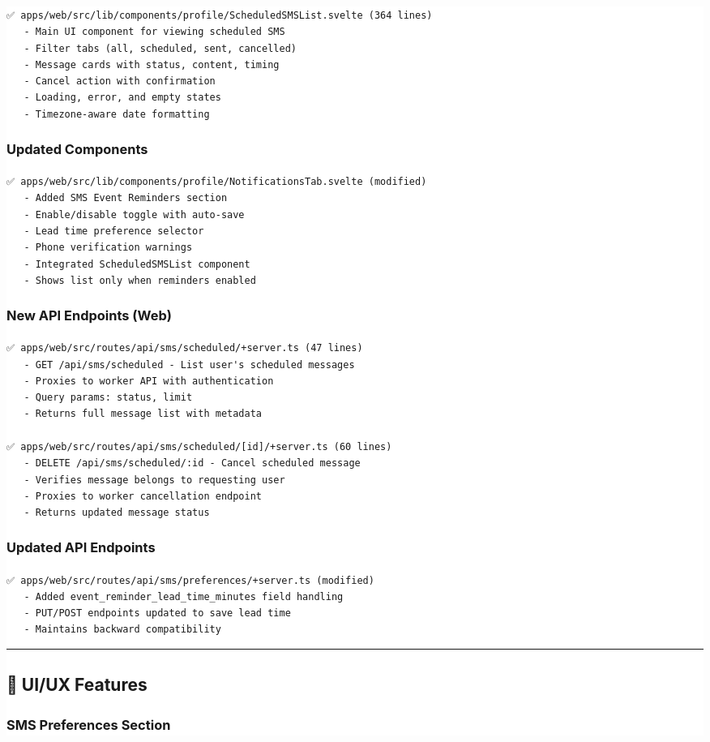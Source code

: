 ```
✅ apps/web/src/lib/components/profile/ScheduledSMSList.svelte (364 lines)
   - Main UI component for viewing scheduled SMS
   - Filter tabs (all, scheduled, sent, cancelled)
   - Message cards with status, content, timing
   - Cancel action with confirmation
   - Loading, error, and empty states
   - Timezone-aware date formatting
```

### Updated Components

```
✅ apps/web/src/lib/components/profile/NotificationsTab.svelte (modified)
   - Added SMS Event Reminders section
   - Enable/disable toggle with auto-save
   - Lead time preference selector
   - Phone verification warnings
   - Integrated ScheduledSMSList component
   - Shows list only when reminders enabled
```

### New API Endpoints (Web)

```
✅ apps/web/src/routes/api/sms/scheduled/+server.ts (47 lines)
   - GET /api/sms/scheduled - List user's scheduled messages
   - Proxies to worker API with authentication
   - Query params: status, limit
   - Returns full message list with metadata

✅ apps/web/src/routes/api/sms/scheduled/[id]/+server.ts (60 lines)
   - DELETE /api/sms/scheduled/:id - Cancel scheduled message
   - Verifies message belongs to requesting user
   - Proxies to worker cancellation endpoint
   - Returns updated message status
```

### Updated API Endpoints

```
✅ apps/web/src/routes/api/sms/preferences/+server.ts (modified)
   - Added event_reminder_lead_time_minutes field handling
   - PUT/POST endpoints updated to save lead time
   - Maintains backward compatibility
```

---

## 🎨 UI/UX Features

### SMS Preferences Section
